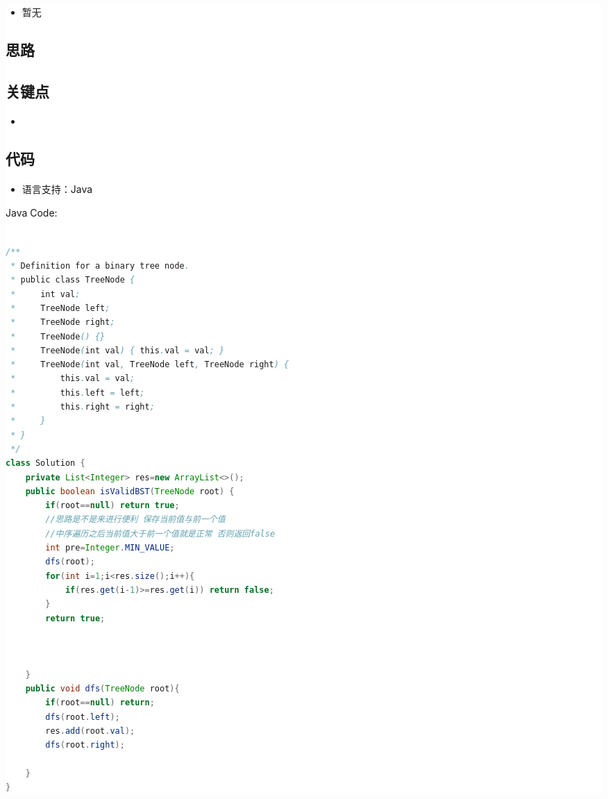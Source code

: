- 暂无

## 思路

## 关键点

-  

## 代码

- 语言支持：Java

Java Code:

```java

/**
 * Definition for a binary tree node.
 * public class TreeNode {
 *     int val;
 *     TreeNode left;
 *     TreeNode right;
 *     TreeNode() {}
 *     TreeNode(int val) { this.val = val; }
 *     TreeNode(int val, TreeNode left, TreeNode right) {
 *         this.val = val;
 *         this.left = left;
 *         this.right = right;
 *     }
 * }
 */
class Solution {
    private List<Integer> res=new ArrayList<>();
    public boolean isValidBST(TreeNode root) {
        if(root==null) return true;
        //思路是不是来进行便利 保存当前值与前一个值
        //中序遍历之后当前值大于前一个值就是正常 否则返回false
        int pre=Integer.MIN_VALUE;
        dfs(root);
        for(int i=1;i<res.size();i++){
            if(res.get(i-1)>=res.get(i)) return false;
        }
        return true;

        

    }
    public void dfs(TreeNode root){
        if(root==null) return;
        dfs(root.left);
        res.add(root.val);
        dfs(root.right);

    }
}

```
